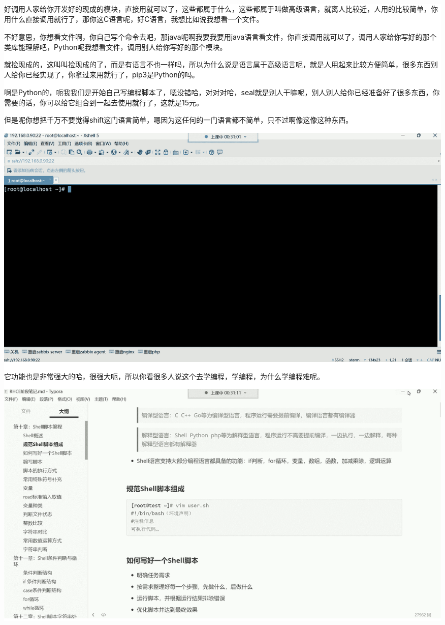 好调用人家给你开发好的现成的模块，直接用就可以了，这些都属于什么，这些都属于叫做高级语言，就离人比较近，人用的比较简单，你用什么直接调用就行了，那你这C语言呢，好C语言，我想比如说我想看一个文件。

不好意思，你想看文件啊，你自己写个命令去吧，那java呢啊我要我要用java语言看文件，你直接调用就可以了，调用人家给你写好的那个类库能理解吧，Python呢我想看文件，调用别人给你写好的那个模块。

就捡现成的，这叫叫捡现成的了，而是有语言不也一样吗，所以为什么说是语言属于高级语言呢，就是人用起来比较方便简单，很多东西别人给你已经实现了，你拿过来用就行了，pip3是Python的吗。

啊是Python的，呃我我们是开始自己写编程脚本了，嗯没错哈，对对对哈，seal就是别人干嘛呢，别人别人给你已经准备好了很多东西，你需要的话，你可以给它组合到一起去使用就行了，这就是15元。

但是呢你想把千万不要觉得shift这门语言简单，嗯因为这任何的一门语言都不简单，只不过啊像这像这种东西。



![](img/c54fd50ebd0dda197fde69b88050e4f7_15.png)

它功能也是非常强大的哈，很强大呃，所以你看很多人说这个去学编程，学编程，为什么学编程难呢。

![](img/c54fd50ebd0dda197fde69b88050e4f7_17.png)
